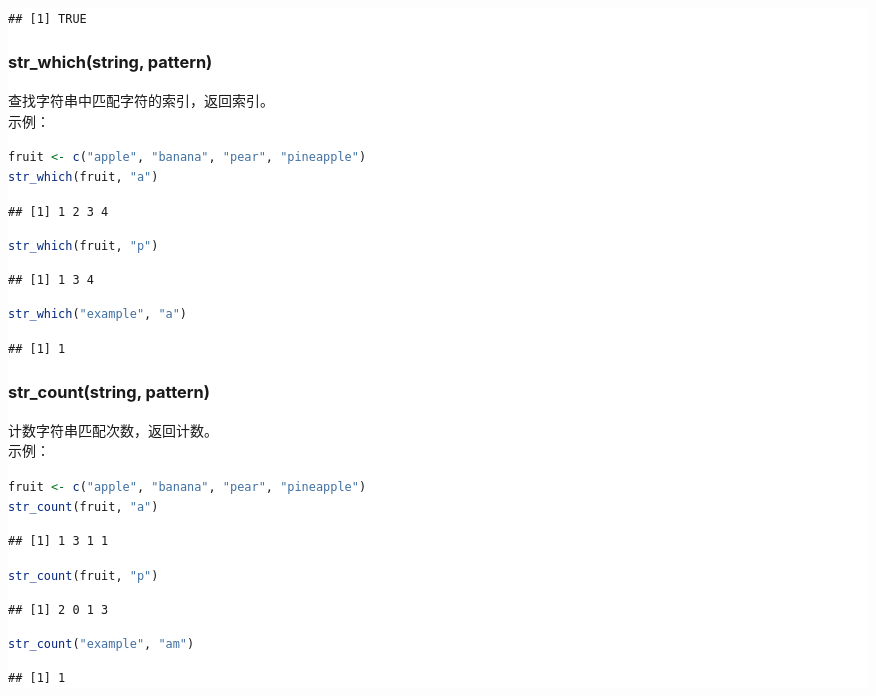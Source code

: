 ```
## [1] TRUE
```

### str_which(string, pattern)
查找字符串中匹配字符的索引，返回索引。<br />
示例：

```r
fruit <- c("apple", "banana", "pear", "pineapple")
str_which(fruit, "a")
```

```
## [1] 1 2 3 4
```

```r
str_which(fruit, "p")
```

```
## [1] 1 3 4
```

```r
str_which("example", "a")
```

```
## [1] 1
```

### str_count(string, pattern)
计数字符串匹配次数，返回计数。<br />
示例：

```r
fruit <- c("apple", "banana", "pear", "pineapple")
str_count(fruit, "a")
```

```
## [1] 1 3 1 1
```

```r
str_count(fruit, "p")
```

```
## [1] 2 0 1 3
```

```r
str_count("example", "am")
```

```
## [1] 1
```
